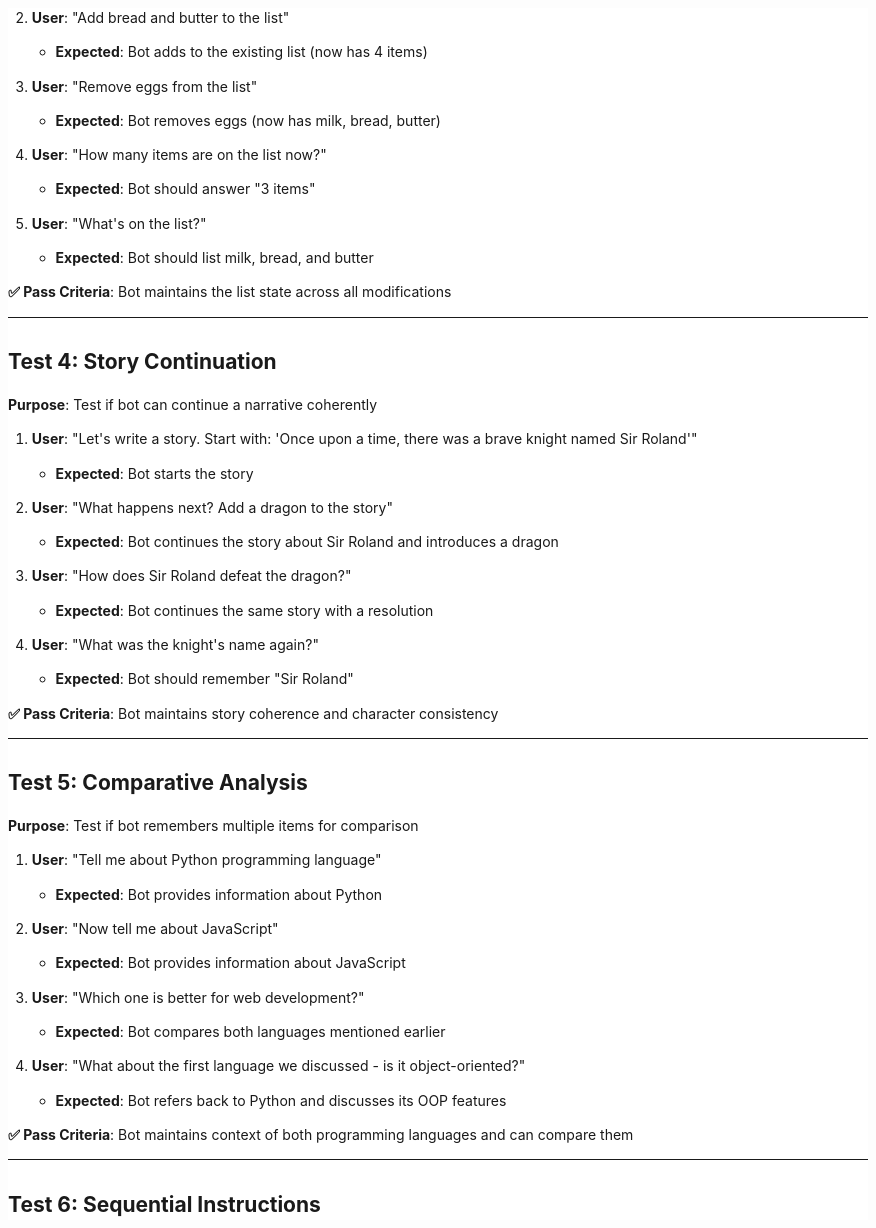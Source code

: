 2. **User**: "Add bread and butter to the list"
   - **Expected**: Bot adds to the existing list (now has 4 items)

3. **User**: "Remove eggs from the list"
   - **Expected**: Bot removes eggs (now has milk, bread, butter)

4. **User**: "How many items are on the list now?"
   - **Expected**: Bot should answer "3 items"

5. **User**: "What's on the list?"
   - **Expected**: Bot should list milk, bread, and butter

**✅ Pass Criteria**: Bot maintains the list state across all modifications

---

## Test 4: Story Continuation

**Purpose**: Test if bot can continue a narrative coherently

1. **User**: "Let's write a story. Start with: 'Once upon a time, there was a brave knight named Sir Roland'"
   - **Expected**: Bot starts the story

2. **User**: "What happens next? Add a dragon to the story"
   - **Expected**: Bot continues the story about Sir Roland and introduces a dragon

3. **User**: "How does Sir Roland defeat the dragon?"
   - **Expected**: Bot continues the same story with a resolution

4. **User**: "What was the knight's name again?"
   - **Expected**: Bot should remember "Sir Roland"

**✅ Pass Criteria**: Bot maintains story coherence and character consistency

---

## Test 5: Comparative Analysis

**Purpose**: Test if bot remembers multiple items for comparison

1. **User**: "Tell me about Python programming language"
   - **Expected**: Bot provides information about Python

2. **User**: "Now tell me about JavaScript"
   - **Expected**: Bot provides information about JavaScript

3. **User**: "Which one is better for web development?"
   - **Expected**: Bot compares both languages mentioned earlier

4. **User**: "What about the first language we discussed - is it object-oriented?"
   - **Expected**: Bot refers back to Python and discusses its OOP features

**✅ Pass Criteria**: Bot maintains context of both programming languages and can compare them

---

## Test 6: Sequential Instructions
